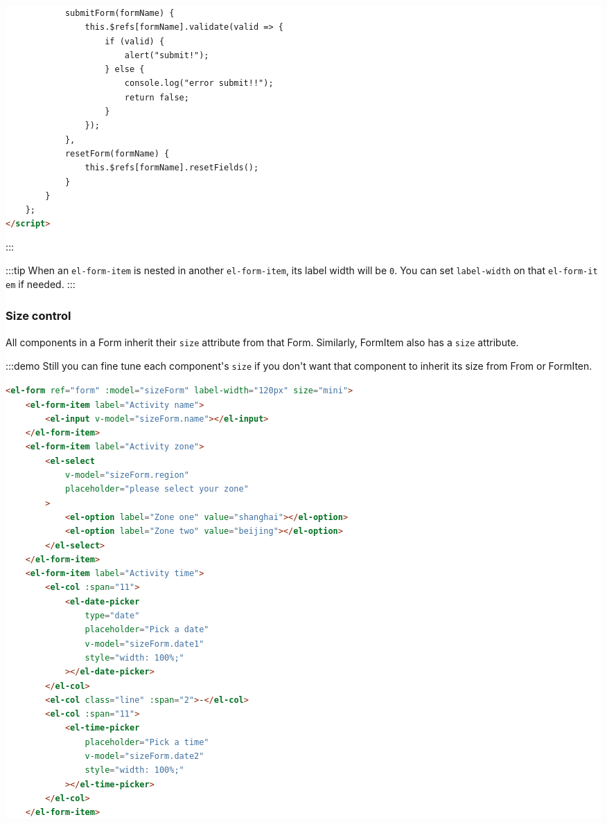 ```html
			submitForm(formName) {
				this.$refs[formName].validate(valid => {
					if (valid) {
						alert("submit!");
					} else {
						console.log("error submit!!");
						return false;
					}
				});
			},
			resetForm(formName) {
				this.$refs[formName].resetFields();
			}
		}
	};
</script>
```

:::

:::tip
When an `el-form-item` is nested in another `el-form-item`, its label width will be `0`. You can set `label-width` on that `el-form-item` if needed.
:::

### Size control

All components in a Form inherit their `size` attribute from that Form. Similarly, FormItem also has a `size` attribute.

:::demo Still you can fine tune each component's `size` if you don't want that component to inherit its size from From or FormIten.

```html
<el-form ref="form" :model="sizeForm" label-width="120px" size="mini">
	<el-form-item label="Activity name">
		<el-input v-model="sizeForm.name"></el-input>
	</el-form-item>
	<el-form-item label="Activity zone">
		<el-select
			v-model="sizeForm.region"
			placeholder="please select your zone"
		>
			<el-option label="Zone one" value="shanghai"></el-option>
			<el-option label="Zone two" value="beijing"></el-option>
		</el-select>
	</el-form-item>
	<el-form-item label="Activity time">
		<el-col :span="11">
			<el-date-picker
				type="date"
				placeholder="Pick a date"
				v-model="sizeForm.date1"
				style="width: 100%;"
			></el-date-picker>
		</el-col>
		<el-col class="line" :span="2">-</el-col>
		<el-col :span="11">
			<el-time-picker
				placeholder="Pick a time"
				v-model="sizeForm.date2"
				style="width: 100%;"
			></el-time-picker>
		</el-col>
	</el-form-item>
```